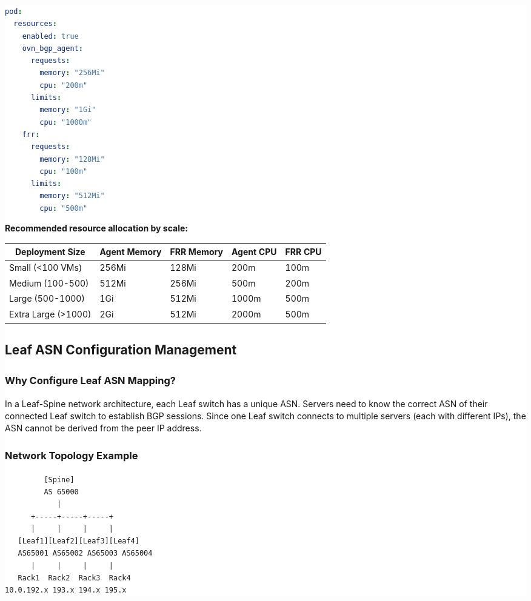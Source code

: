```yaml
pod:
  resources:
    enabled: true
    ovn_bgp_agent:
      requests:
        memory: "256Mi"
        cpu: "200m"
      limits:
        memory: "1Gi"
        cpu: "1000m"
    frr:
      requests:
        memory: "128Mi"
        cpu: "100m"
      limits:
        memory: "512Mi"
        cpu: "500m"
```

**Recommended resource allocation by scale:**

| Deployment Size | Agent Memory | FRR Memory | Agent CPU | FRR CPU |
|----------------|--------------|------------|-----------|---------|
| Small (<100 VMs) | 256Mi | 128Mi | 200m | 100m |
| Medium (100-500) | 512Mi | 256Mi | 500m | 200m |
| Large (500-1000) | 1Gi | 512Mi | 1000m | 500m |
| Extra Large (>1000) | 2Gi | 512Mi | 2000m | 500m |

## Leaf ASN Configuration Management

### Why Configure Leaf ASN Mapping?

In a Leaf-Spine network architecture, each Leaf switch has a unique ASN. Servers need to know the correct ASN of their connected Leaf switch to establish BGP sessions. Since one Leaf switch connects to multiple servers (each with different IPs), the ASN cannot be derived from the peer IP address.

### Network Topology Example

```
         [Spine]
         AS 65000
            |
      +-----+-----+-----+
      |     |     |     |
   [Leaf1][Leaf2][Leaf3][Leaf4]
   AS65001 AS65002 AS65003 AS65004
      |     |     |     |
   Rack1  Rack2  Rack3  Rack4
10.0.192.x 193.x 194.x 195.x
```
